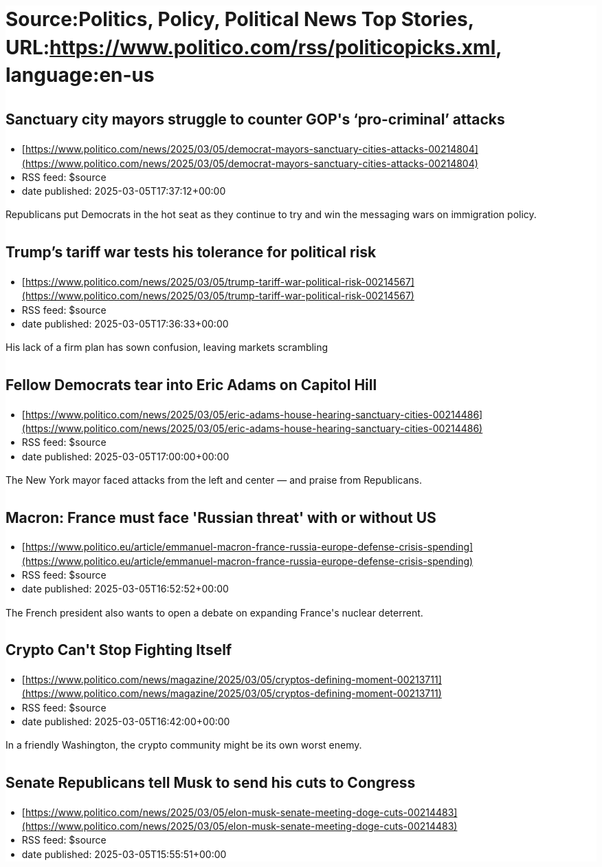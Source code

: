 # Source:Politics, Policy, Political News Top Stories, URL:https://www.politico.com/rss/politicopicks.xml, language:en-us

## Sanctuary city mayors struggle to counter GOP's ‘pro-criminal’ attacks
 - [https://www.politico.com/news/2025/03/05/democrat-mayors-sanctuary-cities-attacks-00214804](https://www.politico.com/news/2025/03/05/democrat-mayors-sanctuary-cities-attacks-00214804)
 - RSS feed: $source
 - date published: 2025-03-05T17:37:12+00:00

Republicans put Democrats in the hot seat as they continue to try and win the messaging wars on immigration policy.

## Trump’s tariff war tests his tolerance for political risk
 - [https://www.politico.com/news/2025/03/05/trump-tariff-war-political-risk-00214567](https://www.politico.com/news/2025/03/05/trump-tariff-war-political-risk-00214567)
 - RSS feed: $source
 - date published: 2025-03-05T17:36:33+00:00

His lack of a firm plan has sown confusion, leaving markets scrambling

## Fellow Democrats tear into Eric Adams on Capitol Hill
 - [https://www.politico.com/news/2025/03/05/eric-adams-house-hearing-sanctuary-cities-00214486](https://www.politico.com/news/2025/03/05/eric-adams-house-hearing-sanctuary-cities-00214486)
 - RSS feed: $source
 - date published: 2025-03-05T17:00:00+00:00

The New York mayor faced attacks from the left and center — and praise from Republicans.

## Macron: France must face 'Russian threat' with or without US
 - [https://www.politico.eu/article/emmanuel-macron-france-russia-europe-defense-crisis-spending](https://www.politico.eu/article/emmanuel-macron-france-russia-europe-defense-crisis-spending)
 - RSS feed: $source
 - date published: 2025-03-05T16:52:52+00:00

The French president also wants to open a debate on expanding France's nuclear deterrent.

## Crypto Can't Stop Fighting Itself
 - [https://www.politico.com/news/magazine/2025/03/05/cryptos-defining-moment-00213711](https://www.politico.com/news/magazine/2025/03/05/cryptos-defining-moment-00213711)
 - RSS feed: $source
 - date published: 2025-03-05T16:42:00+00:00

In a friendly Washington, the crypto community might be its own worst enemy.

## Senate Republicans tell Musk to send his cuts to Congress
 - [https://www.politico.com/news/2025/03/05/elon-musk-senate-meeting-doge-cuts-00214483](https://www.politico.com/news/2025/03/05/elon-musk-senate-meeting-doge-cuts-00214483)
 - RSS feed: $source
 - date published: 2025-03-05T15:55:51+00:00
